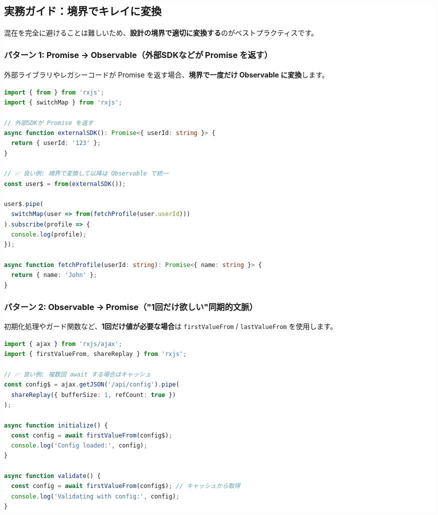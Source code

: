 
## 実務ガイド：境界でキレイに変換

混在を完全に避けることは難しいため、**設計の境界で適切に変換する**のがベストプラクティスです。

### パターン 1: Promise → Observable（外部SDKなどが Promise を返す）

外部ライブラリやレガシーコードが Promise を返す場合、**境界で一度だけ Observable に変換**します。

```ts
import { from } from 'rxjs';
import { switchMap } from 'rxjs';

// 外部SDKが Promise を返す
async function externalSDK(): Promise<{ userId: string }> {
  return { userId: '123' };
}

// ✅ 良い例: 境界で変換して以降は Observable で統一
const user$ = from(externalSDK());

user$.pipe(
  switchMap(user => from(fetchProfile(user.userId)))
).subscribe(profile => {
  console.log(profile);
});

async function fetchProfile(userId: string): Promise<{ name: string }> {
  return { name: 'John' };
}
```

### パターン 2: Observable → Promise（"1回だけ欲しい"同期的文脈）

初期化処理やガード関数など、**1回だけ値が必要な場合**は `firstValueFrom` / `lastValueFrom` を使用します。

```ts
import { ajax } from 'rxjs/ajax';
import { firstValueFrom, shareReplay } from 'rxjs';

// ✅ 良い例: 複数回 await する場合はキャッシュ
const config$ = ajax.getJSON('/api/config').pipe(
  shareReplay({ bufferSize: 1, refCount: true })
);

async function initialize() {
  const config = await firstValueFrom(config$);
  console.log('Config loaded:', config);
}

async function validate() {
  const config = await firstValueFrom(config$); // キャッシュから取得
  console.log('Validating with config:', config);
}
```
